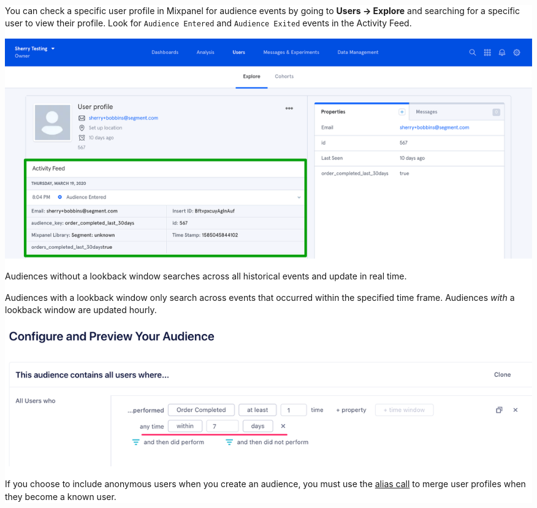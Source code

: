 
You can check a specific user profile in Mixpanel for audience events by going to **Users → Explore** and searching for a specific user to view their profile. Look for `Audience Entered` and `Audience Exited` events in the Activity Feed.

![A screenshot of a user profile in Mixpanel, with the Properties tab selected.](images/pers-09-mxp-profile-activityfeed.png)

Audiences without a lookback window searches across all historical events and update in real time.

Audiences with a lookback window only search across events that occurred within the specified time frame. Audiences *with* a lookback window are updated hourly.


![A screenshot of the Configure and Preview Your Audience page in Segment.](images/pers-10-lookback.png)

If you choose to include anonymous users when you create an audience, you must use the [alias call](#alias) to merge user profiles when they become a known user.

